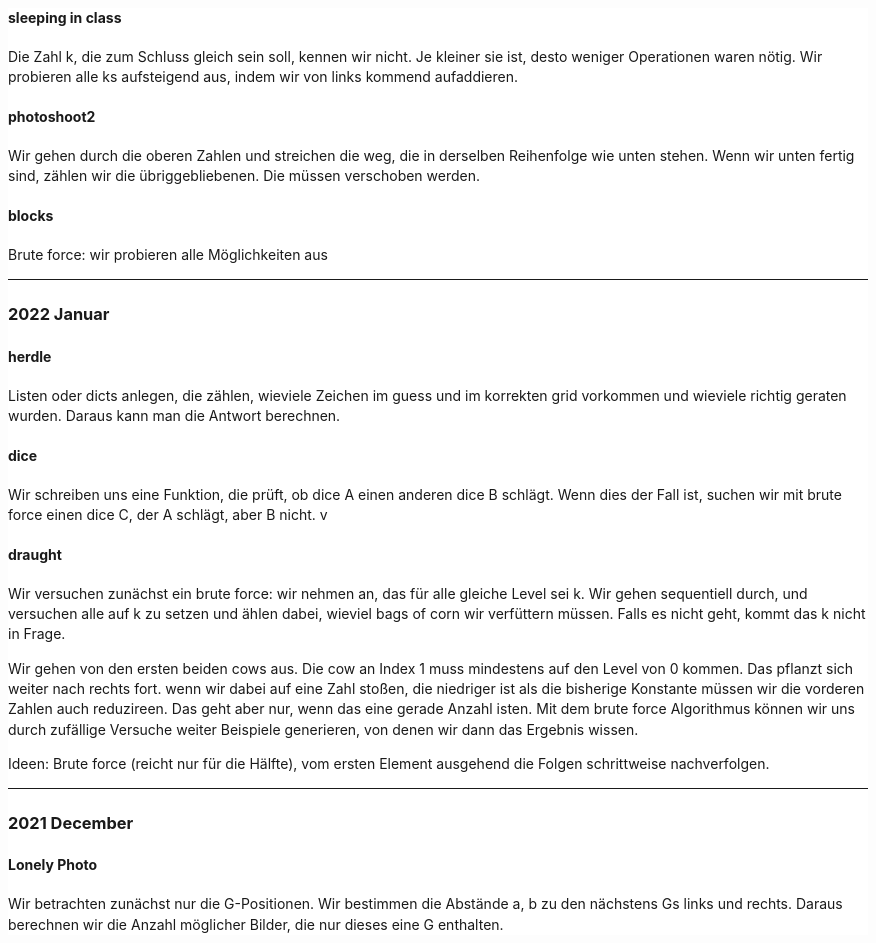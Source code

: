 #### sleeping in class

Die Zahl k, die zum Schluss gleich sein soll, kennen wir nicht. Je kleiner sie ist, desto weniger Operationen waren nötig. Wir probieren alle ks aufsteigend aus, indem wir von links kommend aufaddieren.


#### photoshoot2

Wir gehen durch die oberen Zahlen und streichen die weg, die in derselben Reihenfolge wie unten stehen. Wenn wir unten fertig sind, zählen wir die übriggebliebenen. Die müssen verschoben werden.



#### blocks

Brute force: wir probieren alle Möglichkeiten aus

----


### 2022 Januar

#### herdle

Listen oder dicts anlegen, die zählen, wieviele Zeichen im guess und im korrekten grid vorkommen und wieviele richtig geraten wurden. Daraus kann man die Antwort berechnen. 

#### dice

Wir schreiben uns eine Funktion, die prüft, ob dice A einen anderen dice B schlägt. Wenn dies der Fall ist, suchen wir mit brute force einen dice C, der A schlägt, aber B nicht. v

#### draught

Wir versuchen zunächst ein brute force: wir nehmen an, das für alle gleiche Level sei k. Wir gehen sequentiell durch, und versuchen alle auf k zu setzen und ählen dabei, wieviel bags of corn wir verfüttern müssen. Falls es nicht geht, kommt das k nicht in Frage.

Wir gehen von den ersten beiden cows aus. Die cow an Index 1 muss mindestens auf den Level von 0 kommen. Das pflanzt sich weiter nach rechts fort. wenn wir dabei auf eine Zahl stoßen, die niedriger ist als die bisherige Konstante müssen wir die vorderen Zahlen auch reduzireen. Das geht aber nur, wenn das eine gerade Anzahl isten.
Mit dem brute force Algorithmus können wir uns durch zufällige Versuche weiter Beispiele generieren, von denen wir dann das Ergebnis wissen.

Ideen: Brute force (reicht nur für die Hälfte), vom ersten Element ausgehend die Folgen schrittweise nachverfolgen.

----

### 2021 December

#### Lonely Photo

Wir betrachten zunächst nur die G-Positionen. Wir bestimmen die Abstände a, b zu den nächstens Gs links und rechts. Daraus berechnen wir die Anzahl möglicher Bilder, die nur dieses eine G enthalten.
